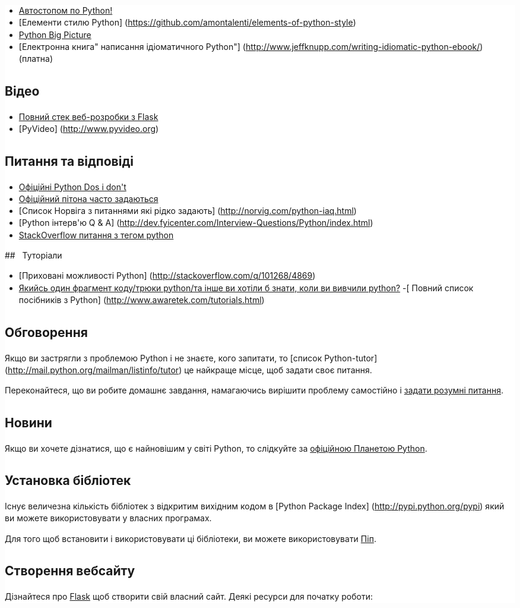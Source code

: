 - [Автостопом по Python!](http://docs.python-guide.org/en/latest/)
- [Елементи стилю Python] (https://github.com/amontalenti/elements-of-python-style)
- [Python Big Picture](http://slott-softwarearchitect.blogspot.ca/2013/06/python-big-picture-whats-roadmap.html)
- [Електронна книга" написання ідіоматичного Python"] (http://www.jeffknupp.com/writing-idiomatic-python-ebook/) (платна)

## Відео

- [Повний стек веб-розробки з Flask](https://github.com/realpython/discover-flask)
- [PyVideo] (http://www.pyvideo.org)

## Питання та відповіді

- [Офіційні Python Dos і don't](http://docs.python.org/3/howto/doanddont.html)
- [Офіційний пітона часто задаються](http://www.python.org/doc/faq/general/)
- [Список Норвіга з питаннями які рідко задають] (http://norvig.com/python-iaq.html)
- [Python інтерв'ю Q & A] (http://dev.fyicenter.com/Interview-Questions/Python/index.html)
- [StackOverflow питання з тегом python](http://stackoverflow.com/questions/tagged/python)

##   Туторіали

- [Приховані можливості Python] (http://stackoverflow.com/q/101268/4869)
- [Якийсь один фрагмент коду/трюки python/та інше ви хотіли б знати, коли ви вивчили python?](http://www.reddit.com/r/Python/comments/19dir2/whats_the_one_code_snippetpython_tricketc_did_you/)
-[ Повний список посібників з Python] (http://www.awaretek.com/tutorials.html)

## Обговорення

Якщо ви застрягли з проблемою Python і не знаєте, кого запитати, то [список Python-tutor] (http://mail.python.org/mailman/listinfo/tutor) це найкраще місце, щоб задати своє питання.

Переконайтеся, що ви робите домашнє завдання, намагаючись вирішити проблему самостійно і [задати розумні питання](http://catb.org/~esr/faqs/smart-questions.html).

## Новини

Якщо ви хочете дізнатися, що є найновішим у світі Python, то слідкуйте за [офіційною Планетою Python](http://planet.python.org).

## Установка бібліотек

Існує величезна кількість бібліотек з відкритим вихідним кодом в [Python Package Index] (http://pypi.python.org/pypi) який ви можете використовувати у власних програмах.

Для того щоб встановити і використовувати ці бібліотеки, ви можете використовувати [Піп](http://www.pip-installer.org/en/latest/).

## Створення вебсайту

Дізнайтеся про [Flask](http://flask.pocoo.org) щоб створити свій власний сайт. Деякі ресурси для початку роботи:


[^1]: створити клас для подання інформації про людину. Використовуйте словник для зберігання об'єктів людей з їх ім'ям в якості ключа. Використовуйте модуль `pickle` для постійного зберігання об'єктів на жорсткому диску. Використовуйте вбудовані методи словника для додавання, видалення і зміни людей.